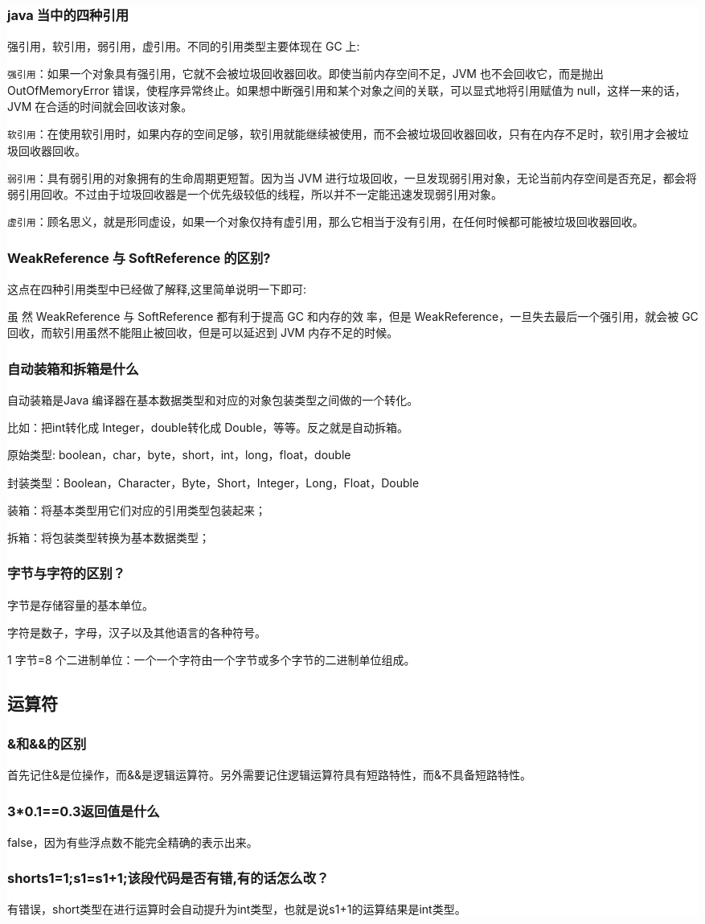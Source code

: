 ### java 当中的四种引用

强引用，软引用，弱引用，虚引用。不同的引用类型主要体现在 GC 上:

`强引用`：如果一个对象具有强引用，它就不会被垃圾回收器回收。即使当前内存空间不足，JVM 也不会回收它，而是抛出 OutOfMemoryError  错误，使程序异常终止。如果想中断强引用和某个对象之间的关联，可以显式地将引用赋值为 null，这样一来的话，JVM 在合适的时间就会回收该对象。

`软引用`：在使用软引用时，如果内存的空间足够，软引用就能继续被使用，而不会被垃圾回收器回收，只有在内存不足时，软引用才会被垃圾回收器回收。

`弱引用`：具有弱引用的对象拥有的生命周期更短暂。因为当 JVM 进行垃圾回收，一旦发现弱引用对象，无论当前内存空间是否充足，都会将弱引用回收。不过由于垃圾回收器是一个优先级较低的线程，所以并不一定能迅速发现弱引用对象。

`虚引用`：顾名思义，就是形同虚设，如果一个对象仅持有虚引用，那么它相当于没有引用，在任何时候都可能被垃圾回收器回收。

### WeakReference 与 SoftReference 的区别?

这点在四种引用类型中已经做了解释,这里简单说明一下即可:

虽 然 WeakReference  与 SoftReference   都有利于提高 GC 和内存的效 率，但是 WeakReference，一旦失去最后一个强引用，就会被 GC  回收，而软引用虽然不能阻止被回收，但是可以延迟到 JVM  内存不足的时候。

### 自动装箱和拆箱是什么

自动装箱是Java 编译器在基本数据类型和对应的对象包装类型之间做的一个转化。

比如：把int转化成 Integer，double转化成 Double，等等。反之就是自动拆箱。

原始类型: boolean，char，byte，short，int，long，float，double 

封装类型：Boolean，Character，Byte，Short，Integer，Long，Float，Double

装箱：将基本类型用它们对应的引用类型包装起来；

拆箱：将包装类型转换为基本数据类型；

### 字节与字符的区别？

字节是存储容量的基本单位。

字符是数子，字母，汉子以及其他语言的各种符号。

1 字节=8 个二进制单位：一个一个字符由一个字节或多个字节的二进制单位组成。

## 运算符

### &和&&的区别

首先记住&是位操作，而&&是逻辑运算符。另外需要记住逻辑运算符具有短路特性，而&不具备短路特性。

### 3*0.1==0.3返回值是什么

false，因为有些浮点数不能完全精确的表示出来。

### shorts1=1;s1=s1+1;该段代码是否有错,有的话怎么改？

有错误，short类型在进行运算时会自动提升为int类型，也就是说s1+1的运算结果是int类型。

